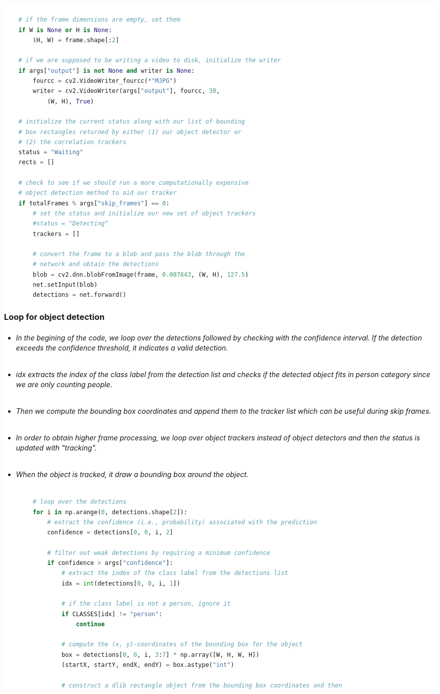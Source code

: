 ```python

	# if the frame dimensions are empty, set them
	if W is None or H is None:
		(H, W) = frame.shape[:2]

	# if we are supposed to be writing a video to disk, initialize the writer
	if args["output"] is not None and writer is None:
		fourcc = cv2.VideoWriter_fourcc(*"MJPG")
		writer = cv2.VideoWriter(args["output"], fourcc, 30,
			(W, H), True)

	# initialize the current status along with our list of bounding
	# box rectangles returned by either (1) our object detector or
	# (2) the correlation trackers
	status = "Waiting"
	rects = []

	# check to see if we should run a more computationally expensive
	# object detection method to aid our tracker
	if totalFrames % args["skip_frames"] == 0:
		# set the status and initialize our new set of object trackers
		#status = "Detecting"
		trackers = []

		# convert the frame to a blob and pass the blob through the
		# network and obtain the detections
		blob = cv2.dnn.blobFromImage(frame, 0.007843, (W, H), 127.5)
		net.setInput(blob)
		detections = net.forward()
```

### Loop for object detection

* ###### In the begining of the code, we loop over the detections followed by checking with the confidence interval. If the detection exceeds the confidence threshold, it indicates a valid detection.
* ###### idx extracts the index of the class label from the detection list and checks if the detected object fits in person category since we are only counting people.
* ###### Then we compute the bounding box coordinates and append them to the tracker list which can be useful during skip frames.
* ###### In order to obtain higher frame processing, we loop over object trackers instead of  object detectors and then the status is updated with "tracking".
* ###### When the object is tracked, it draw a bounding box around the object.


```python
		# loop over the detections
		for i in np.arange(0, detections.shape[2]):
			# extract the confidence (i.e., probability) associated with the prediction
			confidence = detections[0, 0, i, 2]

			# filter out weak detections by requiring a minimum confidence
			if confidence > args["confidence"]:
				# extract the index of the class label from the detections list
				idx = int(detections[0, 0, i, 1])

				# if the class label is not a person, ignore it
				if CLASSES[idx] != "person":
					continue

				# compute the (x, y)-coordinates of the bounding box for the object
				box = detections[0, 0, i, 3:7] * np.array([W, H, W, H])
				(startX, startY, endX, endY) = box.astype("int")

				# construct a dlib rectangle object from the bounding box coordinates and then 
```